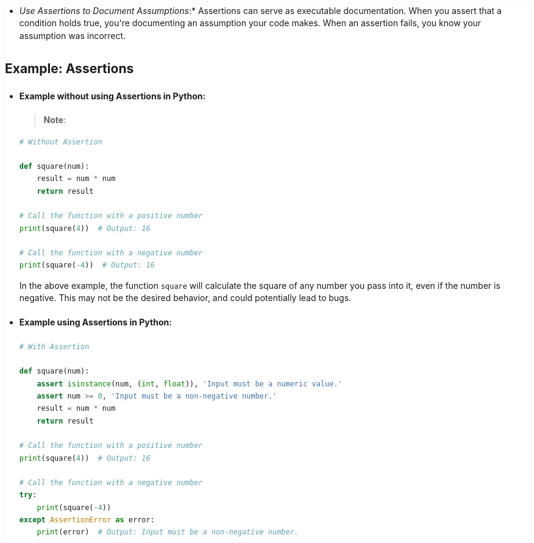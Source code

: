    - *Use Assertions to Document Assumptions*:* Assertions can serve as executable documentation. When you assert that a condition holds true, you're documenting an assumption your code makes. When an assertion fails, you know your assumption was incorrect.

## Example: Assertions

- #### **Example without using Assertions in Python**:
    > **Note**:

    ```python
    # Without Assertion

    def square(num):
        result = num * num
        return result

    # Call the function with a positive number
    print(square(4))  # Output: 16

    # Call the function with a negative number
    print(square(-4))  # Output: 16
    ```

    In the above example, the function `square` will calculate the square of any number you pass into it, even if the number is negative. This may not be the desired behavior, and could potentially lead to bugs.

- #### **Example using Assertions in Python**:

    ```python
    # With Assertion

    def square(num):
        assert isinstance(num, (int, float)), 'Input must be a numeric value.'
        assert num >= 0, 'Input must be a non-negative number.'
        result = num * num
        return result

    # Call the function with a positive number
    print(square(4))  # Output: 16

    # Call the function with a negative number
    try:
        print(square(-4))
    except AssertionError as error:
        print(error)  # Output: Input must be a non-negative number.
    ```

